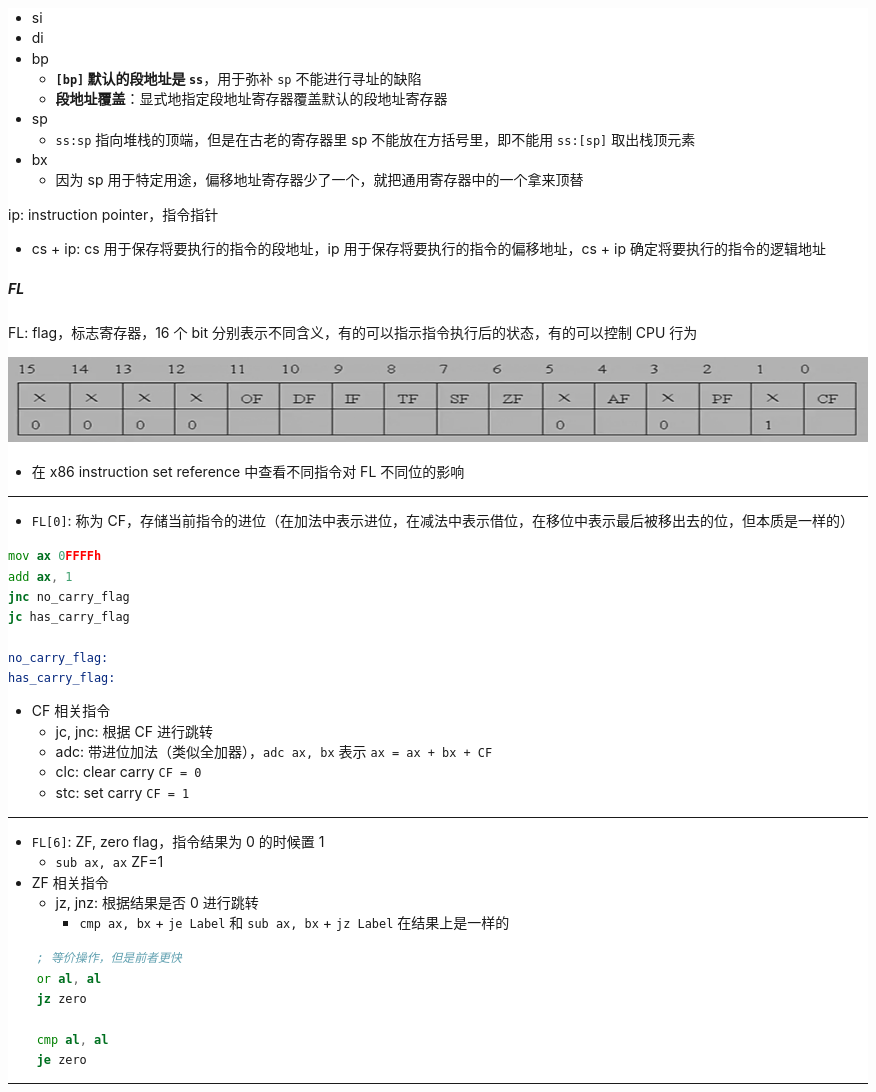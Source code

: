 - si
- di
- bp
    - **`[bp]` 默认的段地址是 `ss`**，用于弥补 `sp` 不能进行寻址的缺陷
    - **段地址覆盖**：显式地指定段地址寄存器覆盖默认的段地址寄存器
- sp
    - `ss:sp` 指向堆栈的顶端，但是在古老的寄存器里 sp 不能放在方括号里，即不能用 `ss:[sp]` 取出栈顶元素
- bx
    - 因为 sp 用于特定用途，偏移地址寄存器少了一个，就把通用寄存器中的一个拿来顶替

ip: instruction pointer，指令指针

- cs + ip: cs 用于保存将要执行的指令的段地址，ip 用于保存将要执行的指令的偏移地址，cs + ip 确定将要执行的指令的逻辑地址

##### FL

FL: flag，标志寄存器，16 个 bit 分别表示不同含义，有的可以指示指令执行后的状态，有的可以控制 CPU 行为

![ASM](./imgs/2023-04-19-20-30-55.png)

- 在 x86 instruction set reference 中查看不同指令对 FL 不同位的影响

---

- `FL[0]`: 称为 CF，存储当前指令的进位（在加法中表示进位，在减法中表示借位，在移位中表示最后被移出去的位，但本质是一样的）

```asm
mov ax 0FFFFh
add ax, 1
jnc no_carry_flag
jc has_carry_flag

no_carry_flag:
has_carry_flag:
```

- CF 相关指令
    - jc, jnc: 根据 CF 进行跳转
    - adc: 带进位加法（类似全加器），`adc ax, bx` 表示 `ax = ax + bx + CF`
    - clc: clear carry `CF = 0`
    - stc: set carry `CF = 1`
---

- `FL[6]`: ZF, zero flag，指令结果为 0 的时候置 1
    - `sub ax, ax` ZF=1
- ZF 相关指令
    - jz, jnz: 根据结果是否 0 进行跳转
        - `cmp ax, bx` + `je Label` 和 `sub ax, bx` + `jz Label` 在结果上是一样的

```asm
    ; 等价操作，但是前者更快
    or al, al
    jz zero

    cmp al, al
    je zero
```

---